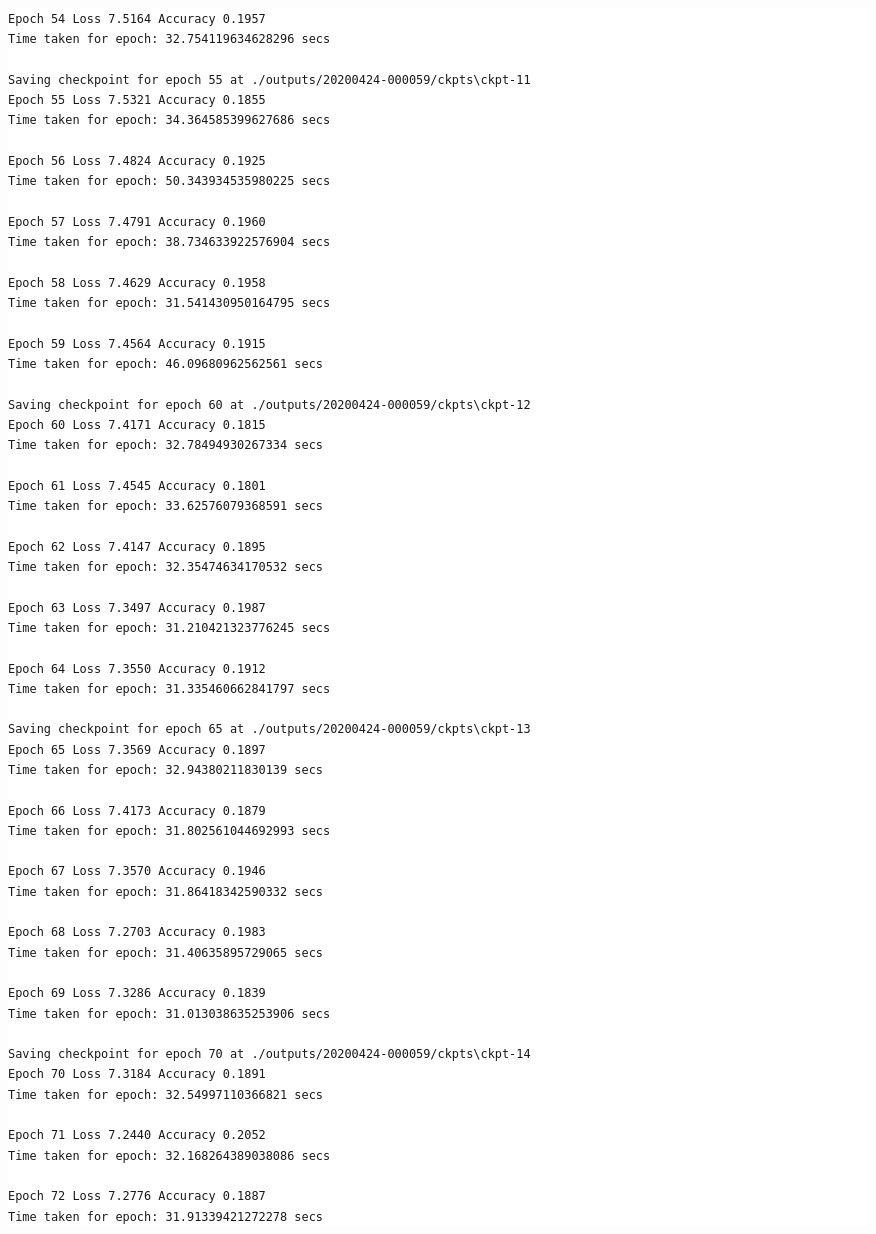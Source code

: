     Epoch 54 Loss 7.5164 Accuracy 0.1957
    Time taken for epoch: 32.754119634628296 secs
    
    Saving checkpoint for epoch 55 at ./outputs/20200424-000059/ckpts\ckpt-11
    Epoch 55 Loss 7.5321 Accuracy 0.1855
    Time taken for epoch: 34.364585399627686 secs
    
    Epoch 56 Loss 7.4824 Accuracy 0.1925
    Time taken for epoch: 50.343934535980225 secs
    
    Epoch 57 Loss 7.4791 Accuracy 0.1960
    Time taken for epoch: 38.734633922576904 secs
    
    Epoch 58 Loss 7.4629 Accuracy 0.1958
    Time taken for epoch: 31.541430950164795 secs
    
    Epoch 59 Loss 7.4564 Accuracy 0.1915
    Time taken for epoch: 46.09680962562561 secs
    
    Saving checkpoint for epoch 60 at ./outputs/20200424-000059/ckpts\ckpt-12
    Epoch 60 Loss 7.4171 Accuracy 0.1815
    Time taken for epoch: 32.78494930267334 secs
    
    Epoch 61 Loss 7.4545 Accuracy 0.1801
    Time taken for epoch: 33.62576079368591 secs
    
    Epoch 62 Loss 7.4147 Accuracy 0.1895
    Time taken for epoch: 32.35474634170532 secs
    
    Epoch 63 Loss 7.3497 Accuracy 0.1987
    Time taken for epoch: 31.210421323776245 secs
    
    Epoch 64 Loss 7.3550 Accuracy 0.1912
    Time taken for epoch: 31.335460662841797 secs
    
    Saving checkpoint for epoch 65 at ./outputs/20200424-000059/ckpts\ckpt-13
    Epoch 65 Loss 7.3569 Accuracy 0.1897
    Time taken for epoch: 32.94380211830139 secs
    
    Epoch 66 Loss 7.4173 Accuracy 0.1879
    Time taken for epoch: 31.802561044692993 secs
    
    Epoch 67 Loss 7.3570 Accuracy 0.1946
    Time taken for epoch: 31.86418342590332 secs
    
    Epoch 68 Loss 7.2703 Accuracy 0.1983
    Time taken for epoch: 31.40635895729065 secs
    
    Epoch 69 Loss 7.3286 Accuracy 0.1839
    Time taken for epoch: 31.013038635253906 secs
    
    Saving checkpoint for epoch 70 at ./outputs/20200424-000059/ckpts\ckpt-14
    Epoch 70 Loss 7.3184 Accuracy 0.1891
    Time taken for epoch: 32.54997110366821 secs
    
    Epoch 71 Loss 7.2440 Accuracy 0.2052
    Time taken for epoch: 32.168264389038086 secs
    
    Epoch 72 Loss 7.2776 Accuracy 0.1887
    Time taken for epoch: 31.91339421272278 secs
    